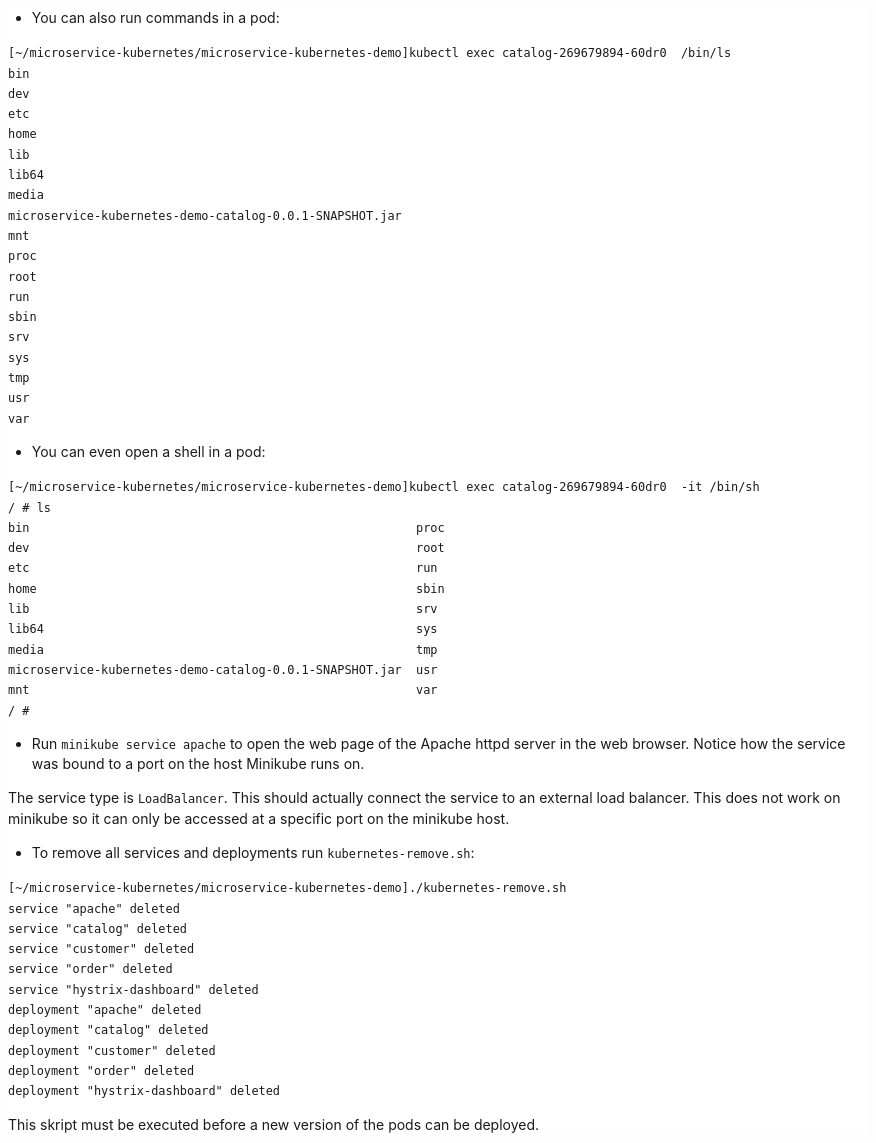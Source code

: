 - You can also run commands in a pod:

```
[~/microservice-kubernetes/microservice-kubernetes-demo]kubectl exec catalog-269679894-60dr0  /bin/ls
bin
dev
etc
home
lib
lib64
media
microservice-kubernetes-demo-catalog-0.0.1-SNAPSHOT.jar
mnt
proc
root
run
sbin
srv
sys
tmp
usr
var
```

- You can even open a shell in a pod:

```
[~/microservice-kubernetes/microservice-kubernetes-demo]kubectl exec catalog-269679894-60dr0  -it /bin/sh
/ # ls
bin                                                      proc
dev                                                      root
etc                                                      run
home                                                     sbin
lib                                                      srv
lib64                                                    sys
media                                                    tmp
microservice-kubernetes-demo-catalog-0.0.1-SNAPSHOT.jar  usr
mnt                                                      var
/ #
```

- Run `minikube service apache` to open the web page of the Apache httpd
  server in the web browser. Notice how the service was bound to a
  port on the host Minikube runs on.

The service type is `LoadBalancer`. This should actually connect the
service to an external load balancer. This does not work on minikube
so it can only be accessed at a specific port on the minikube host.

- To remove all services and deployments run `kubernetes-remove.sh`:

```
[~/microservice-kubernetes/microservice-kubernetes-demo]./kubernetes-remove.sh
service "apache" deleted
service "catalog" deleted
service "customer" deleted
service "order" deleted
service "hystrix-dashboard" deleted
deployment "apache" deleted
deployment "catalog" deleted
deployment "customer" deleted
deployment "order" deleted
deployment "hystrix-dashboard" deleted
```

This skript must be executed before a new version of the pods can be deployed.
